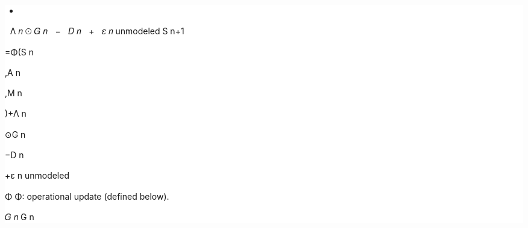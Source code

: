 +
  
Λ
𝑛
⊙
𝐺
𝑛
  
−
  
𝐷
𝑛
  
+
  
𝜀
𝑛
unmodeled
S
n+1
	​

=Φ(S
n
	​

,A
n
	​

,M
n
	​

)+Λ
n
	​

⊙G
n
	​

−D
n
	​

+ε
n
unmodeled
	​


Φ
Φ: operational update (defined below).

𝐺
𝑛
G
n
	​
